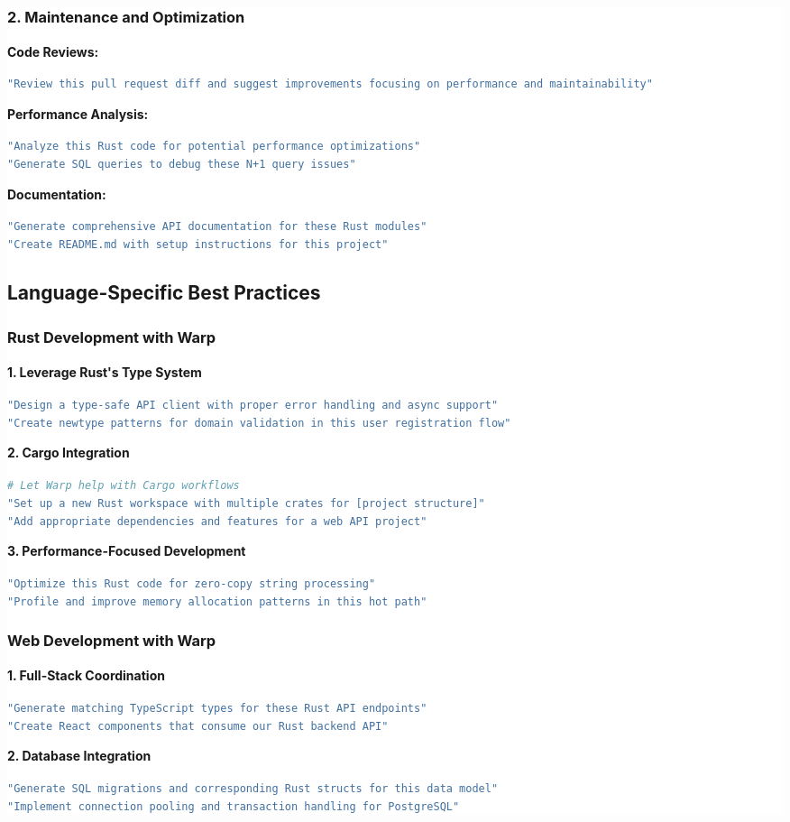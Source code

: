 ### 2. Maintenance and Optimization

**Code Reviews:**
```bash
"Review this pull request diff and suggest improvements focusing on performance and maintainability"
```

**Performance Analysis:**
```bash
"Analyze this Rust code for potential performance optimizations"
"Generate SQL queries to debug these N+1 query issues"
```

**Documentation:**
```bash
"Generate comprehensive API documentation for these Rust modules"
"Create README.md with setup instructions for this project"
```

## Language-Specific Best Practices

### Rust Development with Warp

**1. Leverage Rust's Type System**
```bash
"Design a type-safe API client with proper error handling and async support"
"Create newtype patterns for domain validation in this user registration flow"
```

**2. Cargo Integration**
```bash
# Let Warp help with Cargo workflows
"Set up a new Rust workspace with multiple crates for [project structure]"
"Add appropriate dependencies and features for a web API project"
```

**3. Performance-Focused Development**
```bash
"Optimize this Rust code for zero-copy string processing"
"Profile and improve memory allocation patterns in this hot path"
```

### Web Development with Warp

**1. Full-Stack Coordination**
```bash
"Generate matching TypeScript types for these Rust API endpoints"
"Create React components that consume our Rust backend API"
```

**2. Database Integration**
```bash
"Generate SQL migrations and corresponding Rust structs for this data model"
"Implement connection pooling and transaction handling for PostgreSQL"
```
